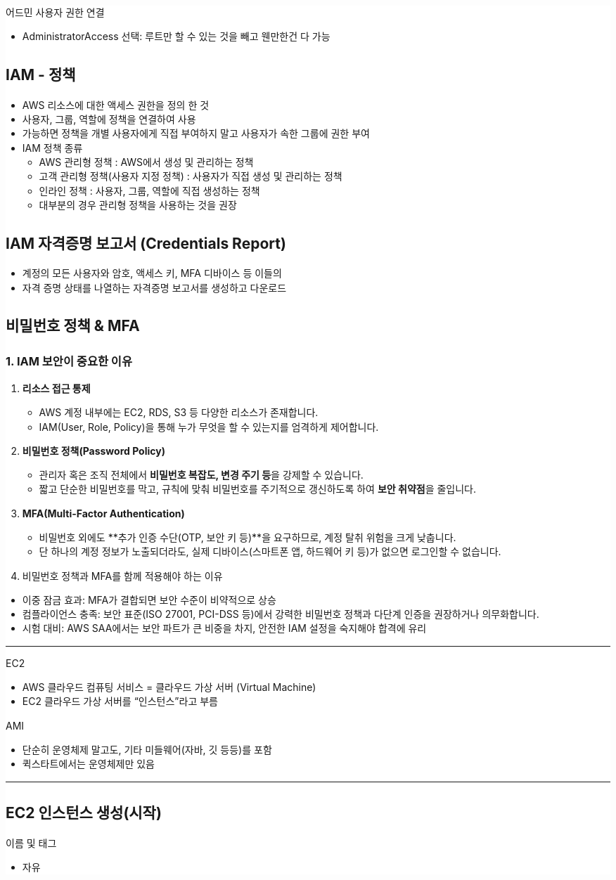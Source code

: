 어드민 사용자 권한 연결
- AdministratorAccess 선택: 루트만 할 수 있는 것을 빼고 웬만한건 다 가능



## IAM - 정책
- AWS 리소스에 대한 액세스 권한을 정의 한 것
- 사용자, 그룹, 역할에 정책을 연결하여 사용
- 가능하면 정책을 개별 사용자에게 직접 부여하지 말고 사용자가 속한 그룹에 권한 부여
- IAM 정책 종류
    - AWS 관리형 정책 : AWS에서 생성 및 관리하는 정책
    - 고객 관리형 정책(사용자 지정 정책) : 사용자가 직접 생성 및 관리하는 정책
    - 인라인 정책 : 사용자, 그룹, 역할에 직접 생성하는 정책
    - 대부분의 경우 관리형 정책을 사용하는 것을 권장


## IAM 자격증명 보고서 (Credentials Report)
- 계정의 모든 사용자와 암호, 액세스 키, MFA 디바이스 등 이들의 
- 자격 증명 상태를 나열하는 자격증명 보고서를 생성하고 다운로드

## 비밀번호 정책 & MFA
### 1. IAM 보안이 중요한 이유

1. **리소스 접근 통제**
    - AWS 계정 내부에는 EC2, RDS, S3 등 다양한 리소스가 존재합니다.
    - IAM(User, Role, Policy)을 통해 누가 무엇을 할 수 있는지를 엄격하게 제어합니다.
2. **비밀번호 정책(Password Policy)**
    - 관리자 혹은 조직 전체에서 **비밀번호 복잡도, 변경 주기 등**을 강제할 수 있습니다.
    - 짧고 단순한 비밀번호를 막고, 규칙에 맞춰 비밀번호를 주기적으로 갱신하도록 하여 **보안 취약점**을 줄입니다.
3. **MFA(Multi-Factor Authentication)**
    - 비밀번호 외에도 **추가 인증 수단(OTP, 보안 키 등)**을 요구하므로, 계정 탈취 위험을 크게 낮춥니다.
    - 단 하나의 계정 정보가 노출되더라도, 실제 디바이스(스마트폰 앱, 하드웨어 키 등)가 없으면 로그인할 수 없습니다.

2. 비밀번호 정책과 MFA를 함께 적용해야 하는 이유
- 이중 잠금 효과: MFA가 결합되면 보안 수준이 비약적으로 상승
- 컴플라이언스 충족: 보안 표준(ISO 27001, PCI-DSS 등)에서 강력한 비밀번호 정책과 다단계 인증을 권장하거나 의무화합니다.
- 시험 대비: AWS SAA에서는 보안 파트가 큰 비중을 차지, 안전한 IAM 설정을 숙지해야 합격에 유리

---

EC2
- AWS 클라우드 컴퓨팅 서비스 = 클라우드 가상 서버 (Virtual Machine)
- EC2 클라우드 가상 서버를 “인스턴스”라고 부름

AMI
- 단순히 운영체제 말고도, 기타 미들웨어(자바, 깃 등등)를 포함
- 퀵스타트에서는 운영체제만 있음

---

## EC2 인스턴스 생성(시작)
이름 및 태그
- 자유
